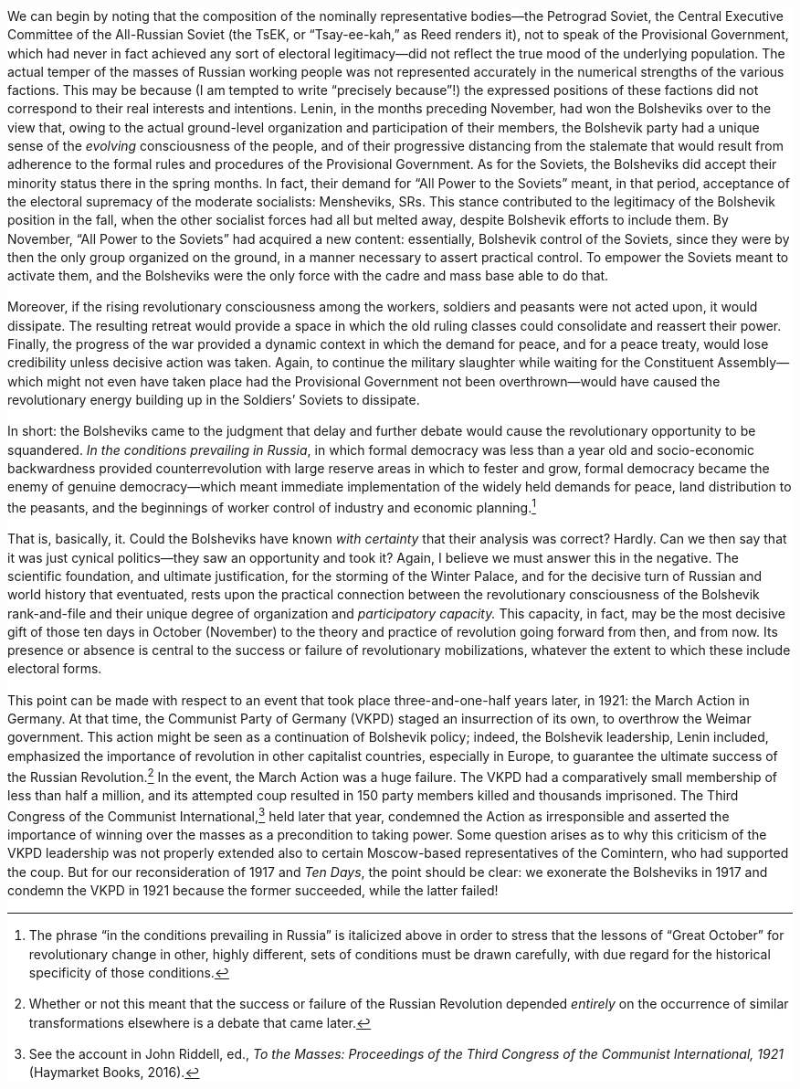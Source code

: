 We can begin by noting that the composition of the nominally representative bodies—the Petrograd Soviet, the Central Executive Committee of the All-Russian Soviet (the TsEK, or “Tsay-ee-kah,” as Reed renders it), not to speak of the Provisional Government, which had never in fact achieved any sort of electoral legitimacy—did not reflect the true mood of the underlying population. The actual temper of the masses of Russian working people was not represented accurately in the numerical strengths of the various factions. This may be because (I am tempted to write “precisely because”!) the expressed positions of these factions did not correspond to their real interests and intentions. Lenin, in the months preceding November, had won the Bolsheviks over to the view that, owing to the actual ground-level organization and participation of their members, the Bolshevik party had a unique sense of the _evolving_ consciousness of the people, and of their progressive distancing from the stalemate that would result from adherence to the formal rules and procedures of the Provisional Government. As for the Soviets, the Bolsheviks did accept their minority status there in the spring months. In fact, their demand for “All Power to the Soviets” meant, in that period, acceptance of the electoral supremacy of the moderate socialists: Mensheviks, SRs. This stance contributed to the legitimacy of the Bolshevik position in the fall, when the other socialist forces had all but melted away, despite Bolshevik efforts to include them. By November, “All Power to the Soviets” had acquired a new content: essentially, Bolshevik control of the Soviets, since they were by then the only group organized on the ground, in a manner necessary to assert practical control. To empower the Soviets meant to activate them, and the Bolsheviks were the only force with the cadre and mass base able to do that.

Moreover, if the rising revolutionary consciousness among the workers, soldiers and peasants were not acted upon, it would dissipate. The resulting retreat would provide a space in which the old ruling classes could consolidate and reassert their power. Finally, the progress of the war provided a dynamic context in which the demand for peace, and for a peace treaty, would lose credibility unless decisive action was taken. Again, to continue the military slaughter while waiting for the Constituent Assembly—which might not even have taken place had the Provisional Government not been overthrown—would have caused the revolutionary energy building up in the Soldiers’ Soviets to dissipate.

In short: the Bolsheviks came to the judgment that delay and further debate would cause the revolutionary opportunity to be squandered. _In the conditions prevailing in Russia_, in which formal democracy was less than a year old and socio-economic backwardness provided counterrevolution with large reserve areas in which to fester and grow, formal democracy became the enemy of genuine democracy—which meant immediate implementation of the widely held demands for peace, land distribution to the peasants, and the beginnings of worker control of industry and economic planning.[^2]

That is, basically, it. Could the Bolsheviks have known _with certainty_ that their analysis was correct? Hardly. Can we then say that it was just cynical politics—they saw an opportunity and took it? Again, I believe we must answer this in the negative. The scientific foundation, and ultimate justification, for the storming of the Winter Palace, and for the decisive turn of Russian and world history that eventuated, rests upon the practical connection between the revolutionary consciousness of the Bolshevik rank-and-file and their unique degree of organization and _participatory capacity._ This capacity, in fact, may be the most decisive gift of those ten days in October (November) to the theory and practice of revolution going forward from then, and from now. Its presence or absence is central to the success or failure of revolutionary mobilizations, whatever the extent to which these include electoral forms.

This point can be made with respect to an event that took place three-and-one-half years later, in 1921: the March Action in Germany. At that time, the Communist Party of Germany (VKPD) staged an insurrection of its own, to overthrow the Weimar government. This action might be seen as a continuation of Bolshevik policy; indeed, the Bolshevik leadership, Lenin included, emphasized the importance of revolution in other capitalist countries, especially in Europe, to guarantee the ultimate success of the Russian Revolution.[^3] In the event, the March Action was a huge failure. The VKPD had a comparatively small membership of less than half a million, and its attempted coup resulted in 150 party members killed and thousands imprisoned. The Third Congress of the Communist International,[^4] held later that year, condemned the Action as irresponsible and asserted the importance of winning over the masses as a precondition to taking power. Some question arises as to why this criticism of the VKPD leadership was not properly extended also to certain Moscow-based representatives of the Comintern, who had supported the coup. But for our reconsideration of 1917 and _Ten Days_, the point should be clear: we exonerate the Bolsheviks in 1917 and condemn the VKPD in 1921 because the former succeeded, while the latter failed!


[^1]: The growth in support for the Bolsheviks, of course, may be hard to prove definitively, if we stick entirely to the sort of numerical evidence coming from polls and electoral results. It does, however, receive support from the experiences recounted in _Ten Days._ See Section II, below.
[^2]: The phrase “in the conditions prevailing in Russia” is italicized above in order to stress that the lessons of “Great October” for revolutionary change in other, highly different, sets of conditions must be drawn carefully, with due regard for the historical specificity of those conditions.
[^3]: Whether or not this meant that the success or failure of the Russian Revolution depended _entirely_ on the occurrence of similar transformations elsewhere is a debate that came later.
[^4]: See the account in John Riddell, ed., _To the Masses: Proceedings of the Third Congress of the Communist International, 1921_ (Haymarket Books, 2016).
[^5]: Information from personal contact by this writer with students in St. Petersburg and Moscow, during a visit to Russia in March 2017.
[^6]: A full account is not possible here. See my _Passion and Patience: Society, History and Revolutionary Vision_ (International Publishers, 2015), chapters 8]] and [^9], and the sources cited therein.  
[^1]: References numbered in this manner refer to the Appendix to Chapter I. See page 325]].